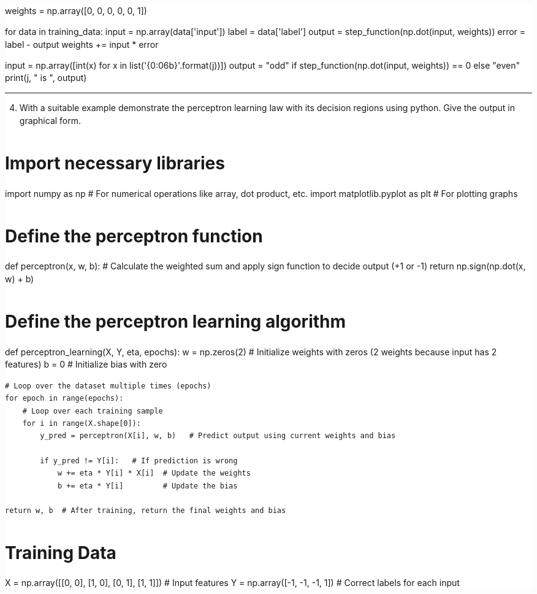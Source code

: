 weights = np.array([0, 0, 0, 0, 0, 1])

for data in training_data:
    input = np.array(data['input'])
    label = data['label']
    output = step_function(np.dot(input, weights))
    error = label - output
    weights += input * error

input = np.array([int(x) for x in list('{0:06b}'.format(j))])
output = "odd" if step_function(np.dot(input, weights)) == 0 else "even"
print(j, " is ", output)

-------------------------------------------------------------------------

4. With a suitable example demonstrate the perceptron learning law with its decision regions using 
python. Give the output in graphical form.
# Import necessary libraries
import numpy as np   # For numerical operations like array, dot product, etc.
import matplotlib.pyplot as plt   # For plotting graphs

# Define the perceptron function
def perceptron(x, w, b):
    # Calculate the weighted sum and apply sign function to decide output (+1 or -1)
    return np.sign(np.dot(x, w) + b)

# Define the perceptron learning algorithm
def perceptron_learning(X, Y, eta, epochs):
    w = np.zeros(2)   # Initialize weights with zeros (2 weights because input has 2 features)
    b = 0             # Initialize bias with zero

    # Loop over the dataset multiple times (epochs)
    for epoch in range(epochs):
        # Loop over each training sample
        for i in range(X.shape[0]):
            y_pred = perceptron(X[i], w, b)   # Predict output using current weights and bias
            
            if y_pred != Y[i]:   # If prediction is wrong
                w += eta * Y[i] * X[i]  # Update the weights
                b += eta * Y[i]         # Update the bias

    return w, b  # After training, return the final weights and bias

# Training Data
X = np.array([[0, 0], [1, 0], [0, 1], [1, 1]])  # Input features
Y = np.array([-1, -1, -1, 1])  # Correct labels for each input
